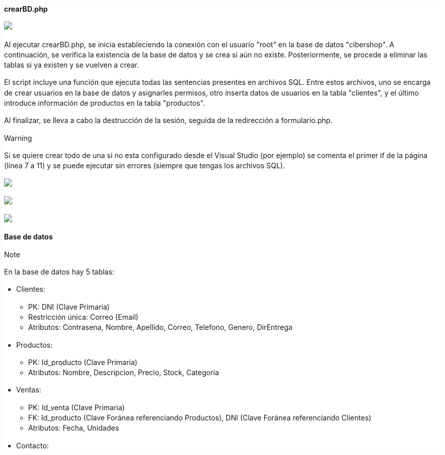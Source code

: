 





**crearBD.php**

![](Fotos/Aspose.Words.f610e770-a25b-401f-8c05-ab6782a68a05.042.png)

Al ejecutar crearBD.php, se inicia estableciendo la conexión con el usuario "root" en la base de datos "cibershop". A continuación, se verifica la existencia de la base de datos y se crea si aún no existe. Posteriormente, se procede a eliminar las tablas si ya existen y se vuelven a crear.

El script incluye una función que ejecuta todas las sentencias presentes en archivos SQL. Entre estos archivos, uno se encarga de crear usuarios en la base de datos y asignarles permisos, otro inserta datos de usuarios en la tabla "clientes", y el último introduce información de productos en la tabla "productos".

Al finalizar, se lleva a cabo la destrucción de la sesión, seguida de la redirección a formulario.php. 

> [!WARNING]
> Si se quiere crear todo de una si no esta configurado desde el Visual Studio (por ejemplo) se comenta el primer if de la página (línea 7 a 11) y se puede ejecutar sin errores (siempre que tengas los archivos SQL).

![](Fotos/Aspose.Words.f610e770-a25b-401f-8c05-ab6782a68a05.043.png)

![](Fotos/Aspose.Words.f610e770-a25b-401f-8c05-ab6782a68a05.044.png)

![](Fotos/Aspose.Words.f610e770-a25b-401f-8c05-ab6782a68a05.045.png)

**Base de datos**
> [!NOTE]
> En la base de datos hay 5 tablas:

- Clientes:

  - PK: DNI (Clave Primaria)
  - Restricción única: Correo (Email)
  - Atributos: Contrasena, Nombre, Apellido, Correo, Telefono, Genero, DirEntrega

- Productos:

  - PK: Id\_producto (Clave Primaria)
  - Atributos: Nombre, Descripcion, Precio, Stock, Categoria

- Ventas:

  - PK: Id\_venta (Clave Primaria)
  - FK: Id\_producto (Clave Foránea referenciando Productos), DNI (Clave Foránea referenciando Clientes)
  - Atributos: Fecha, Unidades




- Contacto:


[ref1]: Fotos/Aspose.Words.f610e770-a25b-401f-8c05-ab6782a68a05.020.png
[ref2]: Fotos/Aspose.Words.f610e770-a25b-401f-8c05-ab6782a68a05.021.png